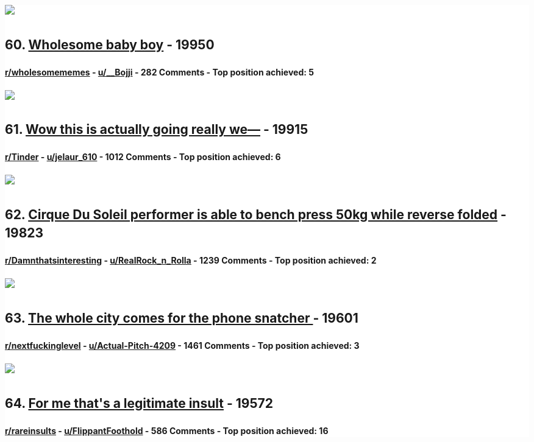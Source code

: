<a href="https://i.redd.it/b8br21ksat0b1.jpg"><img src="https://b.thumbs.redditmedia.com/bY0GSX7Uqn6qpjxfQEx7-ka_JFpgfrysEj_D4gVAI9I.jpg"></img></a>

## 60. [Wholesome baby boy](http://reddit.com/r/wholesomememes/comments/13m1270/wholesome_baby_boy/) - 19950
#### [r/wholesomememes](http://reddit.com/r/wholesomememes) - [u/__Bojji](http://reddit.com/u/__Bojji) - 282 Comments - Top position achieved: 5

<a href="https://i.redd.it/9fcdjxhiit0b1.jpg"><img src="https://b.thumbs.redditmedia.com/1cm_BU_vq2DNTzTM8xucQWKDtKEQwdmYyWSXRPwC7aQ.jpg"></img></a>

## 61. [Wow this is actually going really we—](http://reddit.com/r/Tinder/comments/13llmzh/wow_this_is_actually_going_really_we/) - 19915
#### [r/Tinder](http://reddit.com/r/Tinder) - [u/jelaur_610](http://reddit.com/u/jelaur_610) - 1012 Comments - Top position achieved: 6

<a href="https://i.redd.it/4bdni9udir0b1.jpg"><img src="https://b.thumbs.redditmedia.com/tpBl4e60hqFfHozGlMWIDtduWWHbjnjVanit25fn0AM.jpg"></img></a>

## 62. [Cirque Du Soleil performer is able to bench press 50kg while reverse folded](http://reddit.com/r/Damnthatsinteresting/comments/13m8ma9/cirque_du_soleil_performer_is_able_to_bench_press/) - 19823
#### [r/Damnthatsinteresting](http://reddit.com/r/Damnthatsinteresting) - [u/RealRock_n_Rolla](http://reddit.com/u/RealRock_n_Rolla) - 1239 Comments - Top position achieved: 2

<a href="https://v.redd.it/wvurz7r2yu0b1"><img src="https://b.thumbs.redditmedia.com/GVomFuDg1xNibcXHJRH-0bhv67oTpHPU10EcfPU3Gfs.jpg"></img></a>

## 63. [The whole city comes for the phone snatcher ](http://reddit.com/r/nextfuckinglevel/comments/13lwn3c/the_whole_city_comes_for_the_phone_snatcher/) - 19601
#### [r/nextfuckinglevel](http://reddit.com/r/nextfuckinglevel) - [u/Actual-Pitch-4209](http://reddit.com/u/Actual-Pitch-4209) - 1461 Comments - Top position achieved: 3

<a href="https://v.redd.it/3hcqa2qkqs0b1"><img src="https://external-preview.redd.it/jim6WhC5ubA13SkiDaH1Fmo6blLemiWLCU8WN25SskA.png?width=140&amp;height=140&amp;crop=140:140,smart&amp;format=jpg&amp;v=enabled&amp;lthumb=true&amp;s=952e9819a1ae648353225707d73c3397df3a4d5e"></img></a>

## 64. [For me that's a legitimate insult](http://reddit.com/r/rareinsults/comments/13ls2ks/for_me_thats_a_legitimate_insult/) - 19572
#### [r/rareinsults](http://reddit.com/r/rareinsults) - [u/FlippantFoothold](http://reddit.com/u/FlippantFoothold) - 586 Comments - Top position achieved: 16
